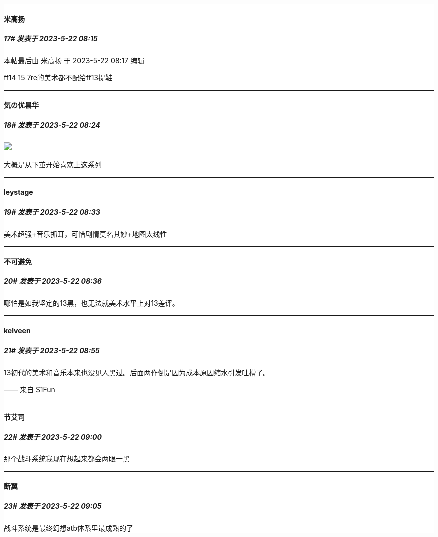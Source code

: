 *****

####  米高扬  
##### 17#       发表于 2023-5-22 08:15

 本帖最后由 米高扬 于 2023-5-22 08:17 编辑 

ff14 15 7re的美术都不配给ff13提鞋

*****

####  気の优昙华  
##### 18#       发表于 2023-5-22 08:24

<img src="https://static.saraba1st.com/image/smiley/face2017/001.png" referrerpolicy="no-referrer">

大概是从下茧开始喜欢上这系列

*****

####  leystage  
##### 19#       发表于 2023-5-22 08:33

美术超强+音乐抓耳，可惜剧情莫名其妙+地图太线性

*****

####  不可避免  
##### 20#       发表于 2023-5-22 08:36

哪怕是如我坚定的13黑，也无法就美术水平上对13差评。

*****

####  kelveen  
##### 21#       发表于 2023-5-22 08:55

13初代的美术和音乐本来也没见人黑过。后面两作倒是因为成本原因缩水引发吐槽了。

—— 来自 [S1Fun](https://s1fun.koalcat.com)

*****

####  节艾司  
##### 22#       发表于 2023-5-22 09:00

那个战斗系统我现在想起来都会两眼一黑

*****

####  断翼  
##### 23#       发表于 2023-5-22 09:05

战斗系统是最终幻想atb体系里最成熟的了
